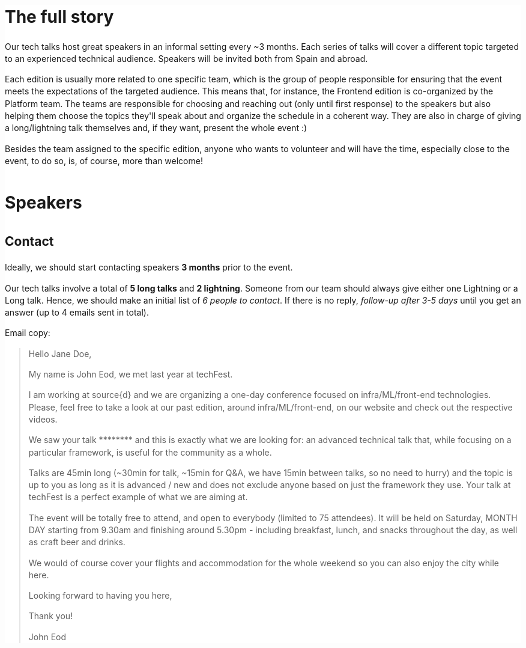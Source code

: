 # The full story

Our tech talks host great speakers in an informal setting every ~3 months. Each series of talks will cover a different topic targeted to an experienced technical audience. Speakers will be invited both from Spain and abroad.

Each edition is usually more related to one specific team, which is the group of people responsible for ensuring that the event meets the expectations of the targeted audience. This means that, for instance, the Frontend edition is co-organized by the Platform team. The teams are responsible for choosing and reaching out (only until first response) to the speakers but also helping them choose the topics they'll speak about and organize the schedule in a coherent way. They are also in charge of giving a long/lightning talk themselves and, if they want, present the whole event :)

Besides the team assigned to the specific edition, anyone who wants to volunteer and will have the time, especially close to the event, to do so, is, of course, more than welcome!


# Speakers
## Contact

Ideally, we should start contacting speakers __3 months__ prior to the event.

Our tech talks involve a total of __5 long talks__ and __2 lightning__. Someone from our team should always give either one Lightning or a Long talk. Hence, we should make an initial list of _6 people to contact_. If there is no reply, _follow-up after 3-5 days_ until you get an answer (up to 4 emails sent in total). 

Email copy:

> Hello Jane Doe,
>
> My name is John Eod, we met last year at techFest.
>
> I am working at source{d} and we are organizing a one-day conference focused on infra/ML/front-end technologies. Please, feel free to take a look at our past edition, around infra/ML/front-end, on our website and check out the respective videos.
>
> We saw your talk ******** and this is exactly what we are looking for: an advanced technical talk that, while focusing on a particular framework, is useful for the community as a whole.
>
> Talks are 45min long (~30min for talk, ~15min for Q&A, we have 15min between talks, so no need to hurry) and the topic is up to you as long as it is advanced / new and does not exclude anyone based on just the framework they use. Your talk at techFest is a perfect example of what we are aiming at.
> 
> The event will be totally free to attend, and open to everybody (limited to 75 attendees). It will be held on Saturday, MONTH DAY starting from 9.30am and finishing around 5.30pm - including breakfast, lunch, and snacks throughout the day, as well as craft beer and drinks.
> 
> We would of course cover your flights and accommodation for the whole weekend so you can also enjoy the city while here.
> 
> Looking forward to having you here,
> 
> Thank you!
> 
> John Eod
